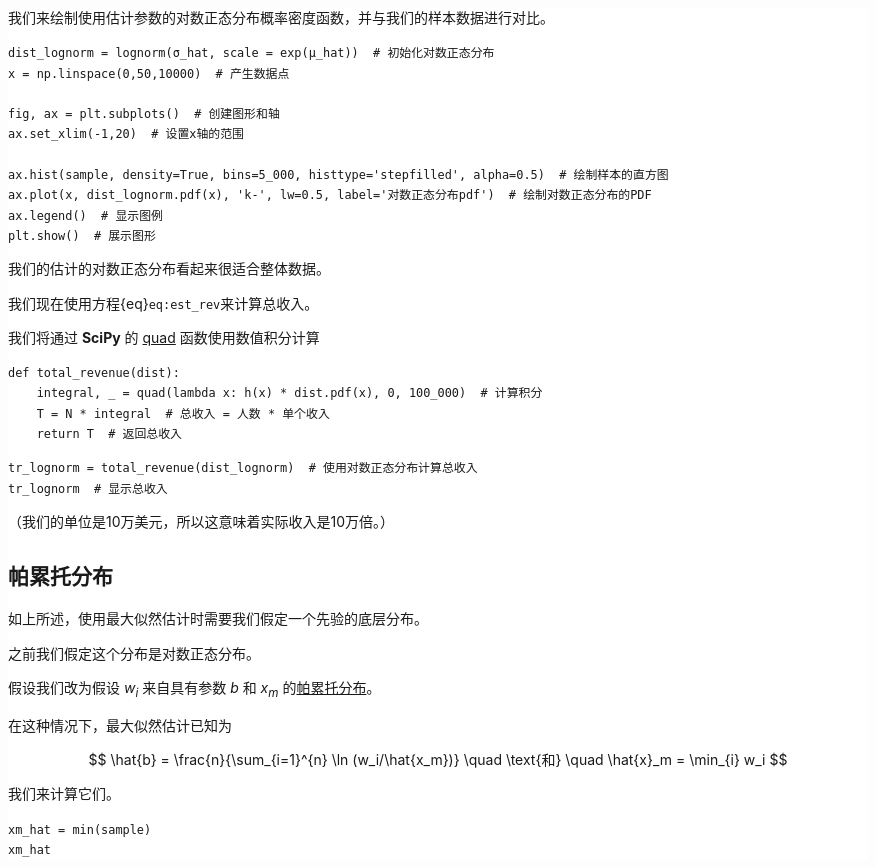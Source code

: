 我们来绘制使用估计参数的对数正态分布概率密度函数，并与我们的样本数据进行对比。

```{code-cell} ipython3
dist_lognorm = lognorm(σ_hat, scale = exp(μ_hat))  # 初始化对数正态分布
x = np.linspace(0,50,10000)  # 产生数据点

fig, ax = plt.subplots()  # 创建图形和轴
ax.set_xlim(-1,20)  # 设置x轴的范围

ax.hist(sample, density=True, bins=5_000, histtype='stepfilled', alpha=0.5)  # 绘制样本的直方图
ax.plot(x, dist_lognorm.pdf(x), 'k-', lw=0.5, label='对数正态分布pdf')  # 绘制对数正态分布的PDF
ax.legend()  # 显示图例
plt.show()  # 展示图形
```

我们的估计的对数正态分布看起来很适合整体数据。

我们现在使用方程{eq}`eq:est_rev`来计算总收入。

我们将通过 **SciPy** 的 [quad](https://docs.scipy.org/doc/scipy/reference/generated/scipy.integrate.quad.html) 函数使用数值积分计算

```{code-cell} ipython3
def total_revenue(dist):
    integral, _ = quad(lambda x: h(x) * dist.pdf(x), 0, 100_000)  # 计算积分
    T = N * integral  # 总收入 = 人数 * 单个收入
    return T  # 返回总收入
```

```{code-cell} ipython3
tr_lognorm = total_revenue(dist_lognorm)  # 使用对数正态分布计算总收入
tr_lognorm  # 显示总收入
```

（我们的单位是10万美元，所以这意味着实际收入是10万倍。）

## 帕累托分布

如上所述，使用最大似然估计时需要我们假定一个先验的底层分布。

之前我们假定这个分布是对数正态分布。

假设我们改为假设 $w_i$ 来自具有参数 $b$ 和 $x_m$ 的[帕累托分布](https://en.wikipedia.org/wiki/Pareto_distribution)。

在这种情况下，最大似然估计已知为

$$
    \hat{b} = \frac{n}{\sum_{i=1}^{n} \ln (w_i/\hat{x_m})}
    \quad \text{和} \quad
    \hat{x}_m = \min_{i} w_i
$$

我们来计算它们。

```{code-cell} ipython3
xm_hat = min(sample)
xm_hat
```
